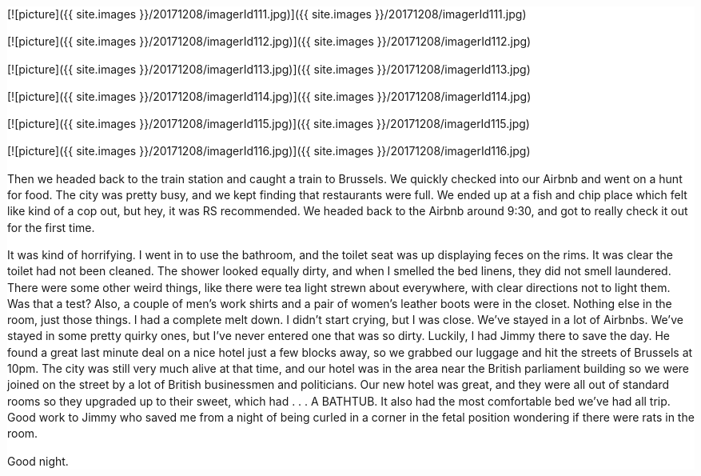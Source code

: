 [![picture]({{ site.images }}/20171208/imagerId111.jpg)]({{ site.images }}/20171208/imagerId111.jpg)



[![picture]({{ site.images }}/20171208/imagerId112.jpg)]({{ site.images }}/20171208/imagerId112.jpg)



[![picture]({{ site.images }}/20171208/imagerId113.jpg)]({{ site.images }}/20171208/imagerId113.jpg)



[![picture]({{ site.images }}/20171208/imagerId114.jpg)]({{ site.images }}/20171208/imagerId114.jpg)



[![picture]({{ site.images }}/20171208/imagerId115.jpg)]({{ site.images }}/20171208/imagerId115.jpg)



[![picture]({{ site.images }}/20171208/imagerId116.jpg)]({{ site.images }}/20171208/imagerId116.jpg)



Then we headed back to the train station and caught a train to Brussels. We quickly checked into our Airbnb and went on a hunt for food. The city was pretty busy, and we kept finding that restaurants were full. We ended up at a fish and chip place which felt like kind of a cop out, but hey, it was RS recommended. We headed back to the Airbnb around 9:30, and got to really check it out for the first time.



It was kind of horrifying. I went in to use the bathroom, and the toilet seat was up displaying feces on the rims. It was clear the toilet had not been cleaned. The shower looked equally dirty, and when I smelled the bed linens, they did not smell laundered. There were some other weird things, like there were tea light strewn about everywhere, with clear directions not to light them. Was that a test? Also, a couple of men’s work shirts and a pair of women’s leather boots were in the closet. Nothing else in the room, just those things. I had a complete melt down. I didn’t start crying, but I was close. We’ve stayed in a lot of Airbnbs. We’ve stayed in some pretty quirky ones, but I’ve never entered one that was so dirty. Luckily, I had Jimmy there to save the day. He found a great last minute deal on a nice hotel just a few blocks away, so we grabbed our luggage and hit the streets of Brussels at 10pm. The city was still very much alive at that time, and our hotel was in the area near the British parliament building so we were joined on the street by a lot of British businessmen and politicians. Our new hotel was great, and they were all out of standard rooms so they upgraded up to their sweet, which had . . . A BATHTUB. It also had the most comfortable bed we’ve had all trip. Good work to Jimmy who saved me from a night of being curled in a corner in the fetal position wondering if there were rats in the room.



Good night.




















